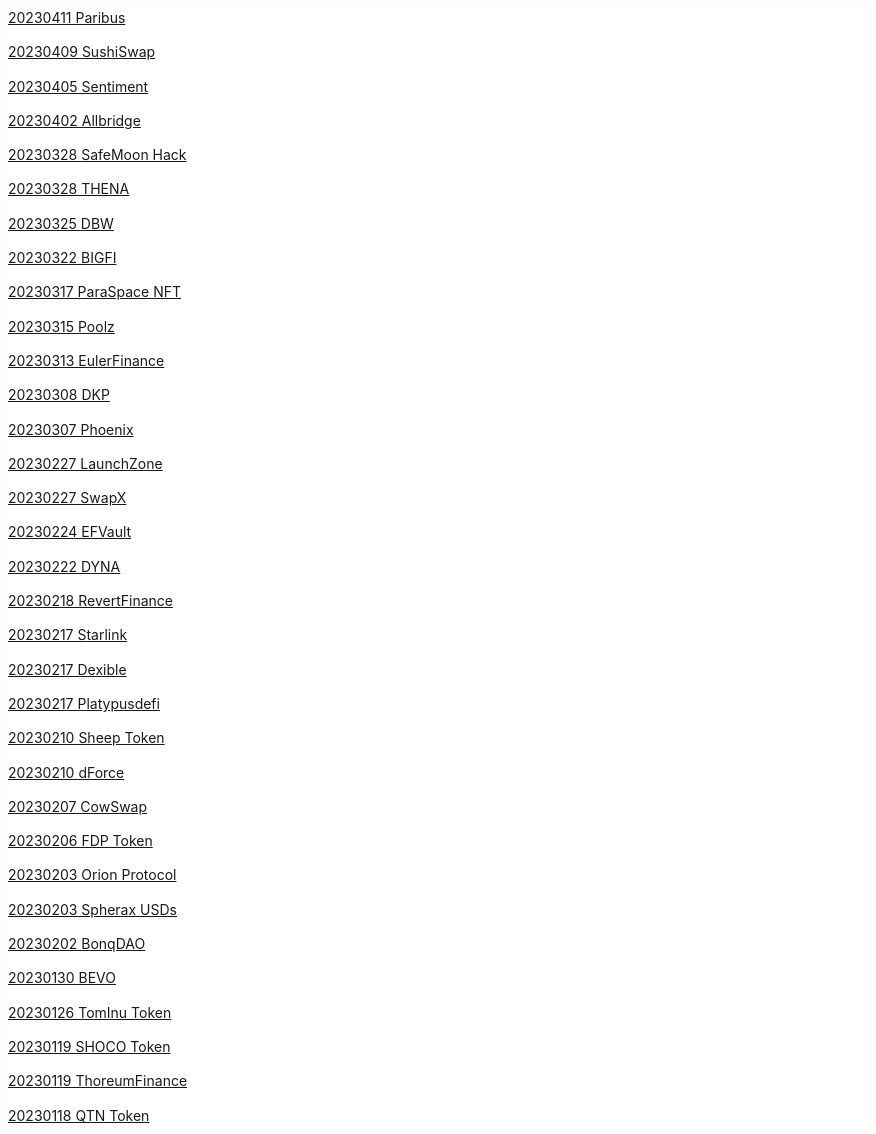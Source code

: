 [20230411 Paribus](#20230411-paribus---reentrancy)

[20230409 SushiSwap](#20230409-SushiSwap---Unchecked-User-Input)

[20230405 Sentiment](#20230405-sentiment---read-only-reentrancy)

[20230402 Allbridge](#20230402-allbridge---flashloan-price-manipulation)

[20230328 SafeMoon Hack](#20230328-safemoon-hack)

[20230328 THENA](#20230328---thena---yield-protocol-flaw)

[20230325 DBW](#20230325---dbw--business-logic-flaw)

[20230322 BIGFI](#20230322---bigfi---reflection-token)

[20230317 ParaSpace NFT](#20230317---paraspace-nft---flashloan--scaledbalanceof-manipulation)

[20230315 Poolz](#20230315---poolz---integer-overflow)

[20230313 EulerFinance](#20230313---eulerfinance---business-logic-flaw)

[20230308 DKP](#20230308---dkp---flashloan-price-manipulation)

[20230307 Phoenix](#20230307---phoenix---access-control--arbitrary-external-call)

[20230227 LaunchZone](#20230227---launchzone---access-control)

[20230227 SwapX](#20230227---swapx---access-control)

[20230224 EFVault](#20230224---efvault---storage-collision)

[20230222 DYNA](#20230222---dyna---business-logic-flaw)

[20230218 RevertFinance](#20230218---revertfinance---arbitrary-external-call-vulnerability)

[20230217 Starlink](#20230217---starlink---business-logic-flaw)

[20230217 Dexible](#20230217---dexible---arbitrary-external-call-vulnerability)

[20230217 Platypusdefi](#20230217---platypusdefi---business-logic-flaw)

[20230210 Sheep Token](#20230210---sheep---reflection-token)

[20230210 dForce](#20230210---dforce---read-only-reentrancy)

[20230207 CowSwap](#20230207---cowswap---arbitrary-external-call-vulnerability)

[20230206 FDP Token](#20230206---fdp---reflection-token)

[20230203 Orion Protocol](#20230203---orion-protocol---reentrancy)

[20230203 Spherax USDs](#20230203---spherax-usds---balance-recalculation-bug)

[20230202 BonqDAO](#20230202---BonqDAO---price-oracle-manipulation)

[20230130 BEVO](#20230130---bevo---reflection-token)

[20230126 TomInu Token](#20230126---tinu---reflection-token)

[20230119 SHOCO Token](#20230119---shoco---reflection-token)

[20230119 ThoreumFinance](#20230119---thoreumfinance-business-logic-flaw)

[20230118 QTN Token](#20230118---qtntoken---business-logic-flaw)
